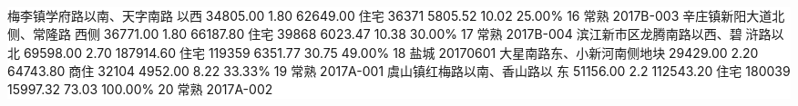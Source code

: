 梅李镇学府路以南、天字南路
以西
34805.00
1.80
62649.00
住宅
36371
5805.52
10.02
25.00%
16
常熟
2017B-003
辛庄镇新阳大道北侧、常隆路
西侧
36771.00
1.80
66187.80
住宅
39868
6023.47
10.38
30.00%
17
常熟
2017B-004
滨江新市区龙腾南路以西、碧
浒路以北
69598.00
2.70
187914.60
住宅
119359
6351.77
30.75
49.00%
18
盐城
20170601
大星南路东、小新河南侧地块
29429.00
2.20
64743.80
商住
32104
4952.00
8.22
33.33%
19
常熟
2017A-001
虞山镇红梅路以南、香山路以
东
51156.00
2.2
112543.20
住宅
180039
15997.32
73.03
100.00%
20
常熟
2017A-002